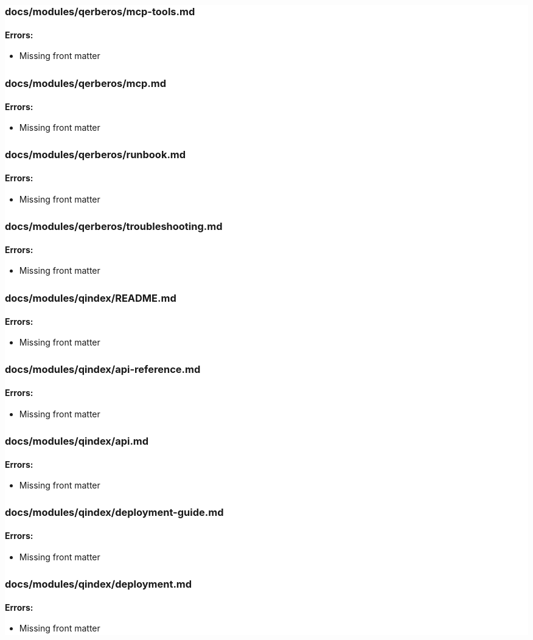 

### docs/modules/qerberos/mcp-tools.md

**Errors:**
- Missing front matter



### docs/modules/qerberos/mcp.md

**Errors:**
- Missing front matter



### docs/modules/qerberos/runbook.md

**Errors:**
- Missing front matter



### docs/modules/qerberos/troubleshooting.md

**Errors:**
- Missing front matter



### docs/modules/qindex/README.md

**Errors:**
- Missing front matter



### docs/modules/qindex/api-reference.md

**Errors:**
- Missing front matter



### docs/modules/qindex/api.md

**Errors:**
- Missing front matter



### docs/modules/qindex/deployment-guide.md

**Errors:**
- Missing front matter



### docs/modules/qindex/deployment.md

**Errors:**
- Missing front matter
